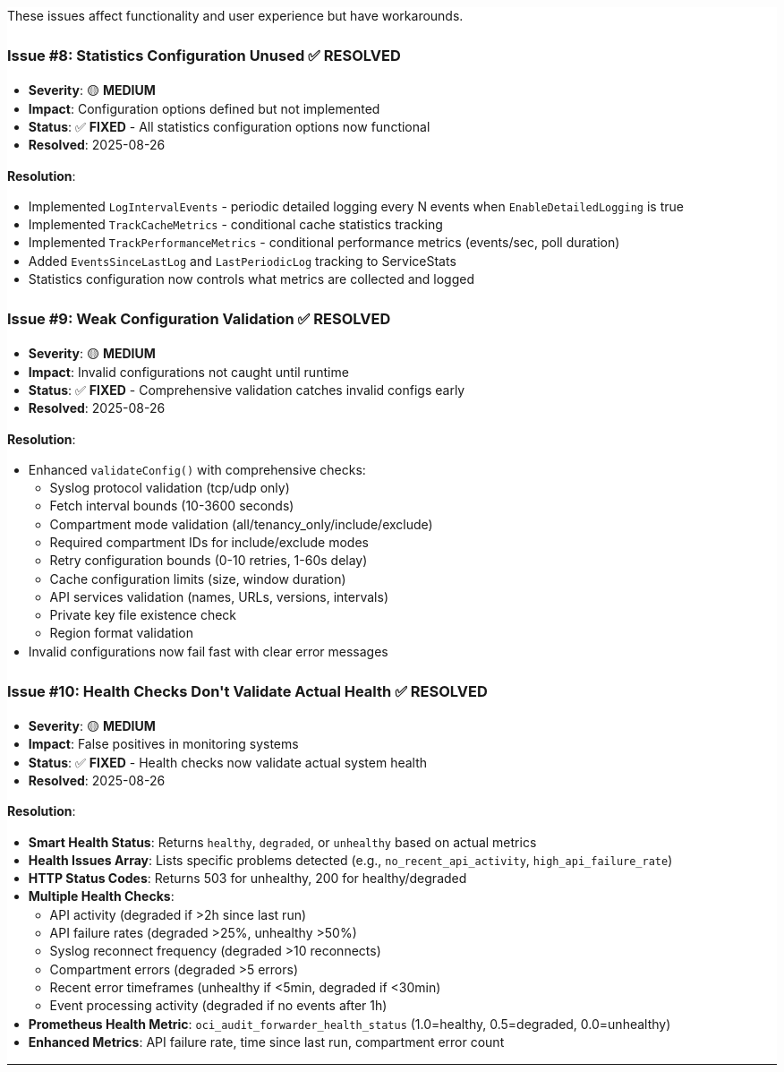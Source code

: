 These issues affect functionality and user experience but have workarounds.

### Issue #8: Statistics Configuration Unused ✅ **RESOLVED**
- **Severity**: 🟡 **MEDIUM**
- **Impact**: Configuration options defined but not implemented
- **Status**: ✅ **FIXED** - All statistics configuration options now functional
- **Resolved**: 2025-08-26

**Resolution**:
- Implemented `LogIntervalEvents` - periodic detailed logging every N events when `EnableDetailedLogging` is true
- Implemented `TrackCacheMetrics` - conditional cache statistics tracking 
- Implemented `TrackPerformanceMetrics` - conditional performance metrics (events/sec, poll duration)
- Added `EventsSinceLastLog` and `LastPeriodicLog` tracking to ServiceStats
- Statistics configuration now controls what metrics are collected and logged

### Issue #9: Weak Configuration Validation ✅ **RESOLVED**
- **Severity**: 🟡 **MEDIUM**
- **Impact**: Invalid configurations not caught until runtime
- **Status**: ✅ **FIXED** - Comprehensive validation catches invalid configs early
- **Resolved**: 2025-08-26

**Resolution**:
- Enhanced `validateConfig()` with comprehensive checks:
  - Syslog protocol validation (tcp/udp only)
  - Fetch interval bounds (10-3600 seconds)
  - Compartment mode validation (all/tenancy_only/include/exclude)
  - Required compartment IDs for include/exclude modes
  - Retry configuration bounds (0-10 retries, 1-60s delay)
  - Cache configuration limits (size, window duration)
  - API services validation (names, URLs, versions, intervals)
  - Private key file existence check
  - Region format validation
- Invalid configurations now fail fast with clear error messages

### Issue #10: Health Checks Don't Validate Actual Health ✅ **RESOLVED**
- **Severity**: 🟡 **MEDIUM**
- **Impact**: False positives in monitoring systems
- **Status**: ✅ **FIXED** - Health checks now validate actual system health
- **Resolved**: 2025-08-26

**Resolution**:
- **Smart Health Status**: Returns `healthy`, `degraded`, or `unhealthy` based on actual metrics
- **Health Issues Array**: Lists specific problems detected (e.g., `no_recent_api_activity`, `high_api_failure_rate`)
- **HTTP Status Codes**: Returns 503 for unhealthy, 200 for healthy/degraded
- **Multiple Health Checks**:
  - API activity (degraded if >2h since last run)
  - API failure rates (degraded >25%, unhealthy >50%)
  - Syslog reconnect frequency (degraded >10 reconnects)
  - Compartment errors (degraded >5 errors)
  - Recent error timeframes (unhealthy if <5min, degraded if <30min)
  - Event processing activity (degraded if no events after 1h)
- **Prometheus Health Metric**: `oci_audit_forwarder_health_status` (1.0=healthy, 0.5=degraded, 0.0=unhealthy)
- **Enhanced Metrics**: API failure rate, time since last run, compartment error count

---